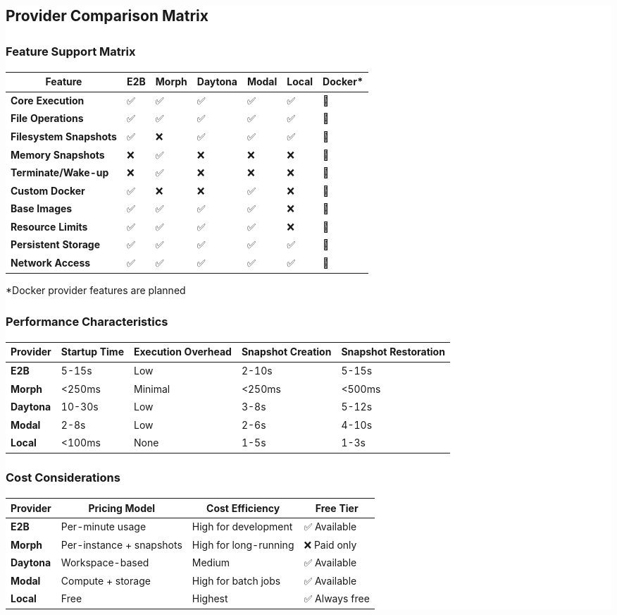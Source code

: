 ## Provider Comparison Matrix

### Feature Support Matrix

| Feature | E2B | Morph | Daytona | Modal | Local | Docker* |
|---------|-----|-------|---------|-------|-------|---------|
| **Core Execution** | ✅ | ✅ | ✅ | ✅ | ✅ | 🚧 |
| **File Operations** | ✅ | ✅ | ✅ | ✅ | ✅ | 🚧 |
| **Filesystem Snapshots** | ✅ | ❌ | ✅ | ✅ | ✅ | 🚧 |
| **Memory Snapshots** | ❌ | ✅ | ❌ | ❌ | ❌ | 🚧 |
| **Terminate/Wake-up** | ❌ | ✅ | ❌ | ❌ | ❌ | 🚧 |
| **Custom Docker** | ✅ | ❌ | ❌ | ✅ | ❌ | 🚧 |
| **Base Images** | ✅ | ✅ | ✅ | ✅ | ❌ | 🚧 |
| **Resource Limits** | ✅ | ✅ | ✅ | ✅ | ❌ | 🚧 |
| **Persistent Storage** | ✅ | ✅ | ✅ | ✅ | ✅ | 🚧 |
| **Network Access** | ✅ | ✅ | ✅ | ✅ | ✅ | 🚧 |

*Docker provider features are planned

### Performance Characteristics

| Provider | Startup Time | Execution Overhead | Snapshot Creation | Snapshot Restoration |
|----------|--------------|-------------------|-------------------|---------------------|
| **E2B** | 5-15s | Low | 2-10s | 5-15s |
| **Morph** | <250ms | Minimal | <250ms | <500ms |
| **Daytona** | 10-30s | Low | 3-8s | 5-12s |
| **Modal** | 2-8s | Low | 2-6s | 4-10s |
| **Local** | <100ms | None | 1-5s | 1-3s |

### Cost Considerations

| Provider | Pricing Model | Cost Efficiency | Free Tier |
|----------|---------------|-----------------|-----------|
| **E2B** | Per-minute usage | High for development | ✅ Available |
| **Morph** | Per-instance + snapshots | High for long-running | ❌ Paid only |
| **Daytona** | Workspace-based | Medium | ✅ Available |
| **Modal** | Compute + storage | High for batch jobs | ✅ Available |
| **Local** | Free | Highest | ✅ Always free |
